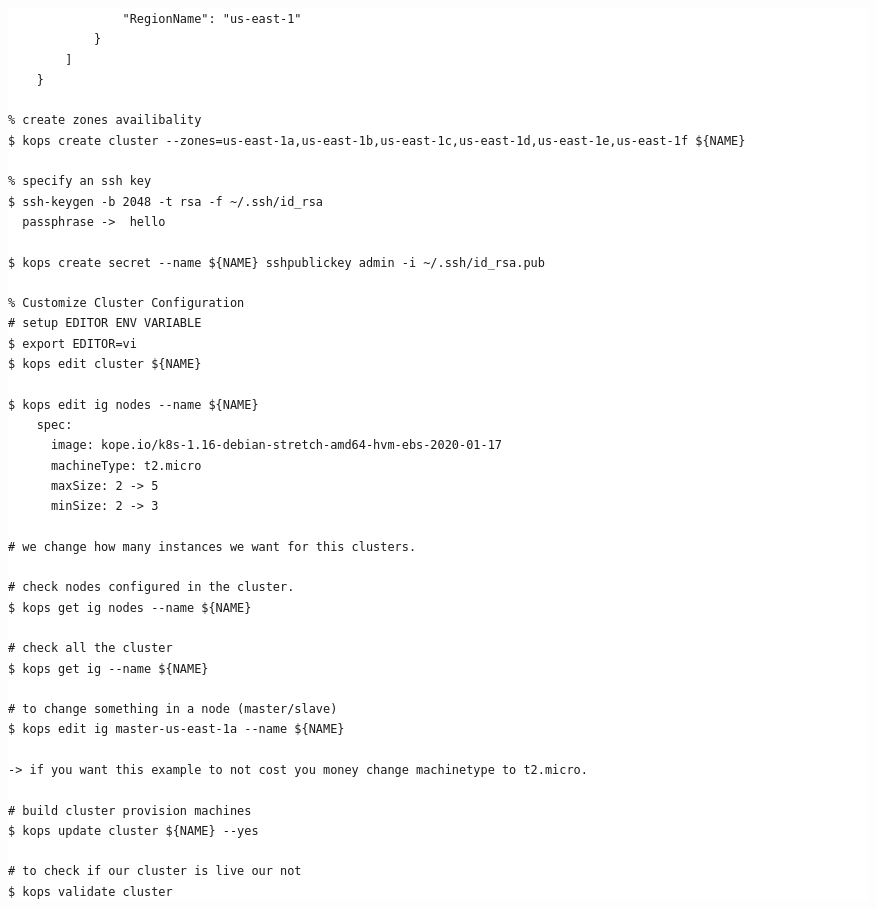                     "RegionName": "us-east-1"
                }
            ]
        }

    % create zones availibality
    $ kops create cluster --zones=us-east-1a,us-east-1b,us-east-1c,us-east-1d,us-east-1e,us-east-1f ${NAME}

    % specify an ssh key
    $ ssh-keygen -b 2048 -t rsa -f ~/.ssh/id_rsa
      passphrase ->  hello

    $ kops create secret --name ${NAME} sshpublickey admin -i ~/.ssh/id_rsa.pub

    % Customize Cluster Configuration
    # setup EDITOR ENV VARIABLE
    $ export EDITOR=vi
    $ kops edit cluster ${NAME}

    $ kops edit ig nodes --name ${NAME}
        spec:
          image: kope.io/k8s-1.16-debian-stretch-amd64-hvm-ebs-2020-01-17
          machineType: t2.micro
          maxSize: 2 -> 5
          minSize: 2 -> 3

    # we change how many instances we want for this clusters.

    # check nodes configured in the cluster.
    $ kops get ig nodes --name ${NAME}

    # check all the cluster
    $ kops get ig --name ${NAME}

    # to change something in a node (master/slave)
    $ kops edit ig master-us-east-1a --name ${NAME}

    -> if you want this example to not cost you money change machinetype to t2.micro.

    # build cluster provision machines
    $ kops update cluster ${NAME} --yes

    # to check if our cluster is live our not
    $ kops validate cluster
